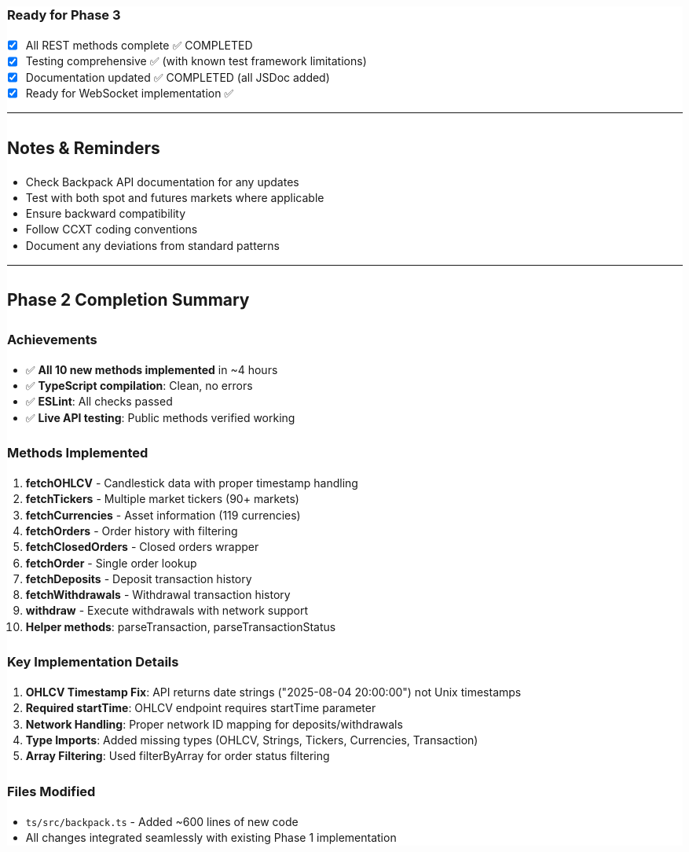 ### Ready for Phase 3
- [x] All REST methods complete ✅ COMPLETED
- [x] Testing comprehensive ✅ (with known test framework limitations)
- [x] Documentation updated ✅ COMPLETED (all JSDoc added)
- [x] Ready for WebSocket implementation ✅

---

## Notes & Reminders

- Check Backpack API documentation for any updates
- Test with both spot and futures markets where applicable
- Ensure backward compatibility
- Follow CCXT coding conventions
- Document any deviations from standard patterns

---

## Phase 2 Completion Summary

### Achievements
- ✅ **All 10 new methods implemented** in ~4 hours
- ✅ **TypeScript compilation**: Clean, no errors
- ✅ **ESLint**: All checks passed
- ✅ **Live API testing**: Public methods verified working

### Methods Implemented
1. **fetchOHLCV** - Candlestick data with proper timestamp handling
2. **fetchTickers** - Multiple market tickers (90+ markets)
3. **fetchCurrencies** - Asset information (119 currencies)
4. **fetchOrders** - Order history with filtering
5. **fetchClosedOrders** - Closed orders wrapper
6. **fetchOrder** - Single order lookup
7. **fetchDeposits** - Deposit transaction history
8. **fetchWithdrawals** - Withdrawal transaction history
9. **withdraw** - Execute withdrawals with network support
10. **Helper methods**: parseTransaction, parseTransactionStatus

### Key Implementation Details
1. **OHLCV Timestamp Fix**: API returns date strings ("2025-08-04 20:00:00") not Unix timestamps
2. **Required startTime**: OHLCV endpoint requires startTime parameter
3. **Network Handling**: Proper network ID mapping for deposits/withdrawals
4. **Type Imports**: Added missing types (OHLCV, Strings, Tickers, Currencies, Transaction)
5. **Array Filtering**: Used filterByArray for order status filtering

### Files Modified
- `ts/src/backpack.ts` - Added ~600 lines of new code
- All changes integrated seamlessly with existing Phase 1 implementation
